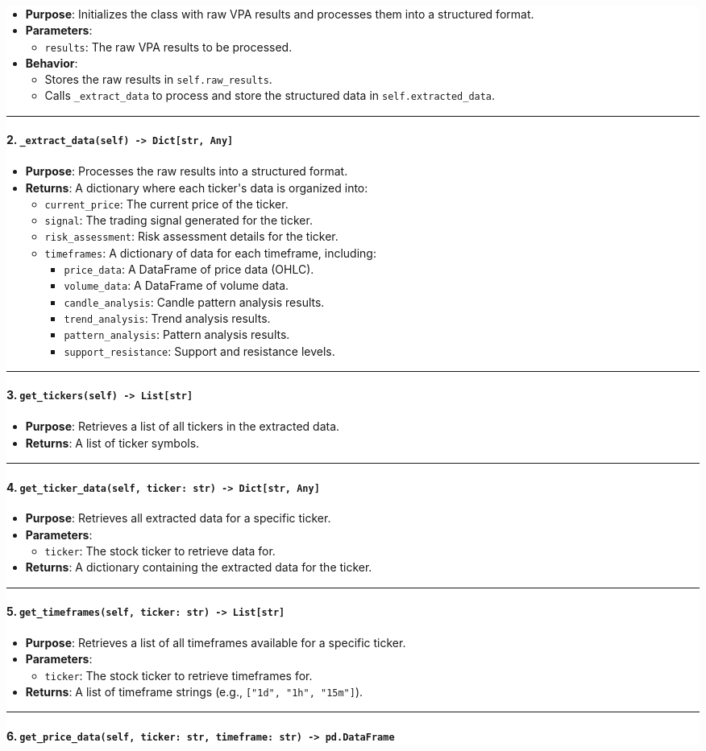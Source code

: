- **Purpose**: Initializes the class with raw VPA results and processes them into a structured format.
- **Parameters**:
  - `results`: The raw VPA results to be processed.
- **Behavior**:
  - Stores the raw results in `self.raw_results`.
  - Calls `_extract_data` to process and store the structured data in `self.extracted_data`.

---

#### 2. `_extract_data(self) -> Dict[str, Any]`

- **Purpose**: Processes the raw results into a structured format.
- **Returns**: A dictionary where each ticker's data is organized into:
  - `current_price`: The current price of the ticker.
  - `signal`: The trading signal generated for the ticker.
  - `risk_assessment`: Risk assessment details for the ticker.
  - `timeframes`: A dictionary of data for each timeframe, including:
    - `price_data`: A DataFrame of price data (OHLC).
    - `volume_data`: A DataFrame of volume data.
    - `candle_analysis`: Candle pattern analysis results.
    - `trend_analysis`: Trend analysis results.
    - `pattern_analysis`: Pattern analysis results.
    - `support_resistance`: Support and resistance levels.

---

#### 3. `get_tickers(self) -> List[str]`

- **Purpose**: Retrieves a list of all tickers in the extracted data.
- **Returns**: A list of ticker symbols.

---

#### 4. `get_ticker_data(self, ticker: str) -> Dict[str, Any]`

- **Purpose**: Retrieves all extracted data for a specific ticker.
- **Parameters**:
  - `ticker`: The stock ticker to retrieve data for.
- **Returns**: A dictionary containing the extracted data for the ticker.

---

#### 5. `get_timeframes(self, ticker: str) -> List[str]`

- **Purpose**: Retrieves a list of all timeframes available for a specific ticker.
- **Parameters**:
  - `ticker`: The stock ticker to retrieve timeframes for.
- **Returns**: A list of timeframe strings (e.g., `["1d", "1h", "15m"]`).

---

#### 6. `get_price_data(self, ticker: str, timeframe: str) -> pd.DataFrame`

